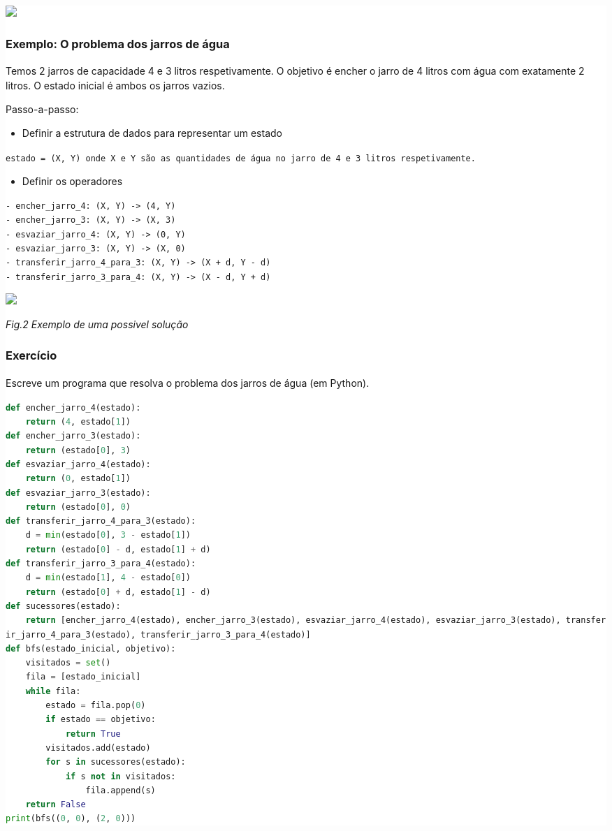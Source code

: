 ![](Imagens/estados-3.png)

### Exemplo: O problema dos jarros de água

Temos 2 jarros de capacidade 4 e 3 litros respetivamente. O objetivo é encher o jarro de 4 litros com água com
exatamente 2 litros. O estado inicial é ambos os jarros vazios.

Passo-a-passo:

- Definir a estrutura de dados para representar um estado

```
estado = (X, Y) onde X e Y são as quantidades de água no jarro de 4 e 3 litros respetivamente.
```

- Definir os operadores

```
- encher_jarro_4: (X, Y) -> (4, Y)
- encher_jarro_3: (X, Y) -> (X, 3)
- esvaziar_jarro_4: (X, Y) -> (0, Y)
- esvaziar_jarro_3: (X, Y) -> (X, 0)
- transferir_jarro_4_para_3: (X, Y) -> (X + d, Y - d)
- transferir_jarro_3_para_4: (X, Y) -> (X - d, Y + d)
```

![](Imagens/estados-4.png)

*Fig.2 Exemplo de uma possivel solução*

### Exercício

Escreve um programa que resolva o problema dos jarros de água (em Python).

```python
def encher_jarro_4(estado):
    return (4, estado[1])
def encher_jarro_3(estado):
    return (estado[0], 3)
def esvaziar_jarro_4(estado):
    return (0, estado[1])
def esvaziar_jarro_3(estado):
    return (estado[0], 0)
def transferir_jarro_4_para_3(estado):
    d = min(estado[0], 3 - estado[1])
    return (estado[0] - d, estado[1] + d)
def transferir_jarro_3_para_4(estado):
    d = min(estado[1], 4 - estado[0])
    return (estado[0] + d, estado[1] - d)
def sucessores(estado):
    return [encher_jarro_4(estado), encher_jarro_3(estado), esvaziar_jarro_4(estado), esvaziar_jarro_3(estado), transferir_jarro_4_para_3(estado), transferir_jarro_3_para_4(estado)]
def bfs(estado_inicial, objetivo):
    visitados = set()
    fila = [estado_inicial]
    while fila:
        estado = fila.pop(0)
        if estado == objetivo:
            return True
        visitados.add(estado)
        for s in sucessores(estado):
            if s not in visitados:
                fila.append(s)
    return False
print(bfs((0, 0), (2, 0)))
```
